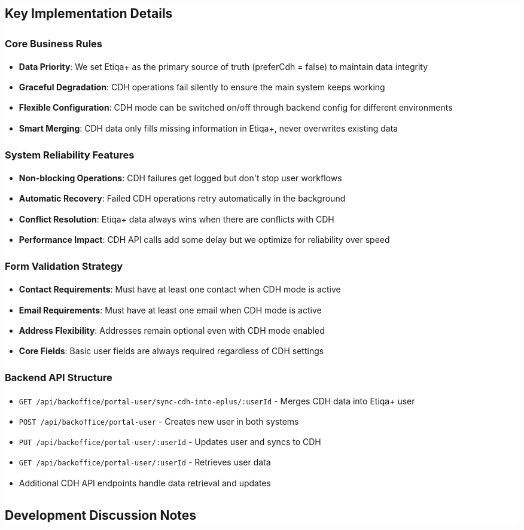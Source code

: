   

## Key Implementation Details

  

### Core Business Rules

- **Data Priority**: We set Etiqa+ as the primary source of truth (preferCdh = false) to maintain data integrity

- **Graceful Degradation**: CDH operations fail silently to ensure the main system keeps working

- **Flexible Configuration**: CDH mode can be switched on/off through backend config for different environments

- **Smart Merging**: CDH data only fills missing information in Etiqa+, never overwrites existing data

  

### System Reliability Features

- **Non-blocking Operations**: CDH failures get logged but don't stop user workflows

- **Automatic Recovery**: Failed CDH operations retry automatically in the background

- **Conflict Resolution**: Etiqa+ data always wins when there are conflicts with CDH

- **Performance Impact**: CDH API calls add some delay but we optimize for reliability over speed

  

### Form Validation Strategy

- **Contact Requirements**: Must have at least one contact when CDH mode is active

- **Email Requirements**: Must have at least one email when CDH mode is active

- **Address Flexibility**: Addresses remain optional even with CDH mode enabled

- **Core Fields**: Basic user fields are always required regardless of CDH settings

  

### Backend API Structure

- `GET /api/backoffice/portal-user/sync-cdh-into-eplus/:userId` - Merges CDH data into Etiqa+ user

- `POST /api/backoffice/portal-user` - Creates new user in both systems

- `PUT /api/backoffice/portal-user/:userId` - Updates user and syncs to CDH

- `GET /api/backoffice/portal-user/:userId` - Retrieves user data

- Additional CDH API endpoints handle data retrieval and updates

  

## Development Discussion Notes

  